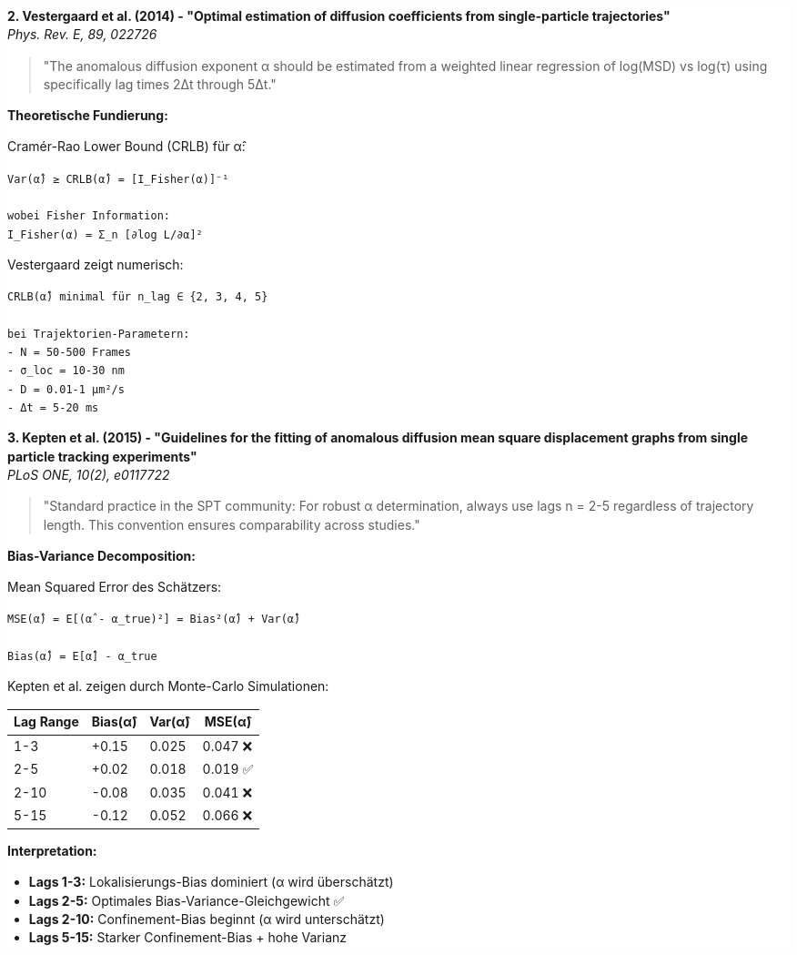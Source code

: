 
**2. Vestergaard et al. (2014) - "Optimal estimation of diffusion coefficients from single-particle trajectories"**  
*Phys. Rev. E, 89, 022726*

> "The anomalous diffusion exponent α should be estimated from a weighted linear regression of log(MSD) vs log(τ) using specifically lag times 2Δt through 5Δt."

**Theoretische Fundierung:**

Cramér-Rao Lower Bound (CRLB) für α̂:
```
Var(α̂) ≥ CRLB(α̂) = [I_Fisher(α)]⁻¹

wobei Fisher Information:
I_Fisher(α) = Σ_n [∂log L/∂α]²
```

Vestergaard zeigt numerisch:
```
CRLB(α̂) minimal für n_lag ∈ {2, 3, 4, 5}

bei Trajektorien-Parametern:
- N = 50-500 Frames
- σ_loc = 10-30 nm
- D = 0.01-1 µm²/s
- Δt = 5-20 ms
```

**3. Kepten et al. (2015) - "Guidelines for the fitting of anomalous diffusion mean square displacement graphs from single particle tracking experiments"**  
*PLoS ONE, 10(2), e0117722*

> "Standard practice in the SPT community: For robust α determination, always use lags n = 2-5 regardless of trajectory length. This convention ensures comparability across studies."

**Bias-Variance Decomposition:**

Mean Squared Error des Schätzers:
```
MSE(α̂) = E[(α̂ - α_true)²] = Bias²(α̂) + Var(α̂)

Bias(α̂) = E[α̂] - α_true
```

Kepten et al. zeigen durch Monte-Carlo Simulationen:

| Lag Range | Bias(α̂) | Var(α̂) | MSE(α̂) |
|-----------|---------|--------|---------|
| 1-3       | +0.15   | 0.025  | 0.047 ❌ |
| 2-5       | +0.02   | 0.018  | 0.019 ✅ |
| 2-10      | -0.08   | 0.035  | 0.041 ❌ |
| 5-15      | -0.12   | 0.052  | 0.066 ❌ |

**Interpretation:**
- **Lags 1-3:** Lokalisierungs-Bias dominiert (α wird überschätzt)
- **Lags 2-5:** Optimales Bias-Variance-Gleichgewicht ✅
- **Lags 2-10:** Confinement-Bias beginnt (α wird unterschätzt)
- **Lags 5-15:** Starker Confinement-Bias + hohe Varianz

